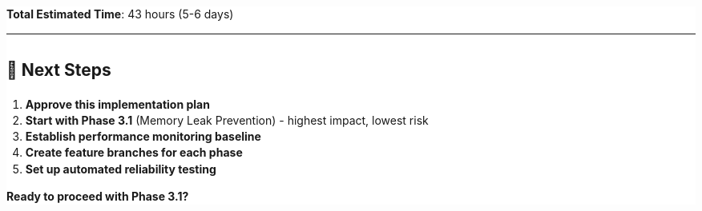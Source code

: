 
**Total Estimated Time**: 43 hours (5-6 days)

---

## 🎯 **Next Steps**

1. **Approve this implementation plan**
2. **Start with Phase 3.1** (Memory Leak Prevention) - highest impact, lowest risk
3. **Establish performance monitoring baseline**
4. **Create feature branches for each phase**
5. **Set up automated reliability testing**

**Ready to proceed with Phase 3.1?**